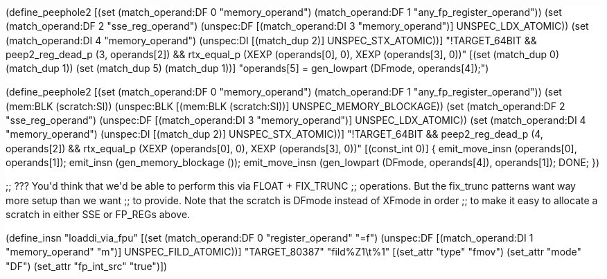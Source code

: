 (define_peephole2
  [(set (match_operand:DF 0 "memory_operand")
	(match_operand:DF 1 "any_fp_register_operand"))
   (set (match_operand:DF 2 "sse_reg_operand")
	(unspec:DF [(match_operand:DI 3 "memory_operand")]
		   UNSPEC_LDX_ATOMIC))
   (set (match_operand:DI 4 "memory_operand")
	(unspec:DI [(match_dup 2)]
		   UNSPEC_STX_ATOMIC))]
  "!TARGET_64BIT
   && peep2_reg_dead_p (3, operands[2])
   && rtx_equal_p (XEXP (operands[0], 0), XEXP (operands[3], 0))"
  [(set (match_dup 0) (match_dup 1))
   (set (match_dup 5) (match_dup 1))]
  "operands[5] = gen_lowpart (DFmode, operands[4]);")

(define_peephole2
  [(set (match_operand:DF 0 "memory_operand")
	(match_operand:DF 1 "any_fp_register_operand"))
   (set (mem:BLK (scratch:SI))
	(unspec:BLK [(mem:BLK (scratch:SI))] UNSPEC_MEMORY_BLOCKAGE))
   (set (match_operand:DF 2 "sse_reg_operand")
	(unspec:DF [(match_operand:DI 3 "memory_operand")]
		   UNSPEC_LDX_ATOMIC))
   (set (match_operand:DI 4 "memory_operand")
	(unspec:DI [(match_dup 2)]
		   UNSPEC_STX_ATOMIC))]
  "!TARGET_64BIT
   && peep2_reg_dead_p (4, operands[2])
   && rtx_equal_p (XEXP (operands[0], 0), XEXP (operands[3], 0))"
  [(const_int 0)]
{
  emit_move_insn (operands[0], operands[1]);
  emit_insn (gen_memory_blockage ());
  emit_move_insn (gen_lowpart (DFmode, operands[4]), operands[1]);
  DONE;
})

;; ??? You'd think that we'd be able to perform this via FLOAT + FIX_TRUNC
;; operations.  But the fix_trunc patterns want way more setup than we want
;; to provide.  Note that the scratch is DFmode instead of XFmode in order
;; to make it easy to allocate a scratch in either SSE or FP_REGs above.

(define_insn "loaddi_via_fpu"
  [(set (match_operand:DF 0 "register_operand" "=f")
	(unspec:DF [(match_operand:DI 1 "memory_operand" "m")]
		   UNSPEC_FILD_ATOMIC))]
  "TARGET_80387"
  "fild%Z1\t%1"
  [(set_attr "type" "fmov")
   (set_attr "mode" "DF")
   (set_attr "fp_int_src" "true")])
